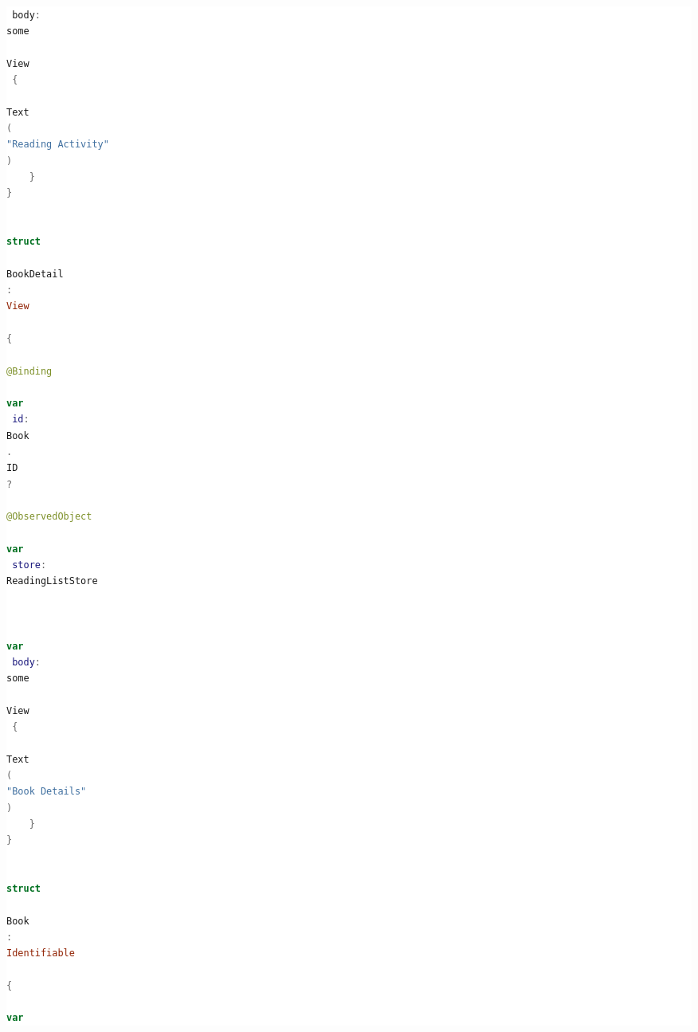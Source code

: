 ```swift
 body: 
some
 
View
 {
        
Text
(
"Reading Activity"
)
    }
}


struct
 
BookDetail
: 
View
 
{
    
@Binding
 
var
 id: 
Book
.
ID
?
    
@ObservedObject
 
var
 store: 
ReadingListStore


    
var
 body: 
some
 
View
 {
        
Text
(
"Book Details"
)
    }
}


struct
 
Book
: 
Identifiable
 
{
    
var
```